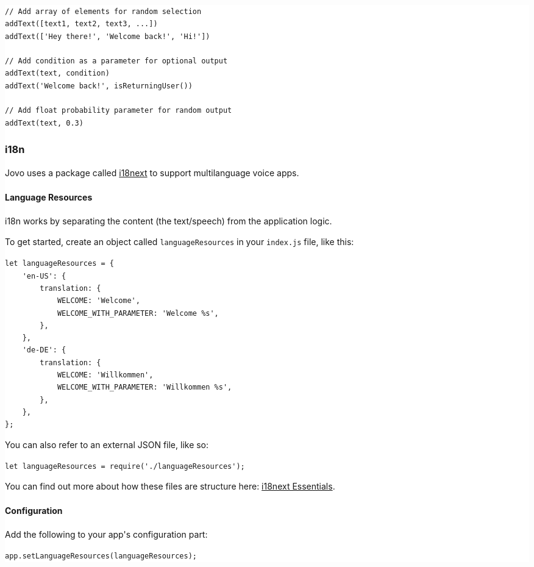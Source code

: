 ```
// Add array of elements for random selection
addText([text1, text2, text3, ...])
addText(['Hey there!', 'Welcome back!', 'Hi!'])

// Add condition as a parameter for optional output
addText(text, condition)
addText('Welcome back!', isReturningUser())

// Add float probability parameter for random output 
addText(text, 0.3)
```


### i18n

Jovo uses a package called [i18next](https://www.npmjs.com/package/i18next) to support multilanguage voice apps.

#### Language Resources

i18n works by separating the content (the text/speech) from the application logic.

To get started, create an object called `languageResources` in your `index.js` file, like this:

```
let languageResources = {
    'en-US': {
        translation: {
            WELCOME: 'Welcome',
            WELCOME_WITH_PARAMETER: 'Welcome %s',
        },
    },
    'de-DE': {
        translation: {
            WELCOME: 'Willkommen',
            WELCOME_WITH_PARAMETER: 'Willkommen %s',
        },
    },
};
```

You can also refer to an external JSON file, like so:

```
let languageResources = require('./languageResources');
```

You can find out more about how these files are structure here: [i18next Essentials](https://www.i18next.com/essentials.html).

#### Configuration

Add the following to your app's configuration part:

```
app.setLanguageResources(languageResources);
```
